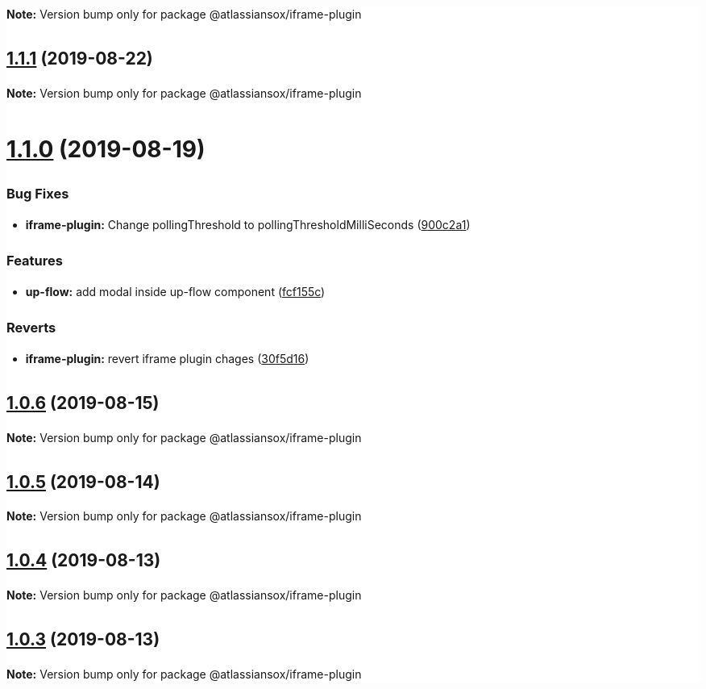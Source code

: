 **Note:** Version bump only for package @atlassiansox/iframe-plugin

## [1.1.1](https://bitbucket.org/atlassian/growth-kit/compare/@atlassiansox/iframe-plugin@1.1.0...@atlassiansox/iframe-plugin@1.1.1) (2019-08-22)

**Note:** Version bump only for package @atlassiansox/iframe-plugin

# [1.1.0](https://bitbucket.org/atlassian/growth-kit/compare/@atlassiansox/iframe-plugin@1.0.6...@atlassiansox/iframe-plugin@1.1.0) (2019-08-19)

### Bug Fixes

- **iframe-plugin:** Change pollingThreshold to pollingThresholdMilliSeconds ([900c2a1](https://bitbucket.org/atlassian/growth-kit/commits/900c2a1))

### Features

- **up-flow:** add modal inside up-flow component ([fcf155c](https://bitbucket.org/atlassian/growth-kit/commits/fcf155c))

### Reverts

- **iframe-plugin:** revert iframe plugin chages ([30f5d16](https://bitbucket.org/atlassian/growth-kit/commits/30f5d16))

## [1.0.6](https://bitbucket.org/atlassian/growth-kit/compare/@atlassiansox/iframe-plugin@1.0.5...@atlassiansox/iframe-plugin@1.0.6) (2019-08-15)

**Note:** Version bump only for package @atlassiansox/iframe-plugin

## [1.0.5](https://bitbucket.org/atlassian/growth-kit/compare/@atlassiansox/iframe-plugin@1.0.4...@atlassiansox/iframe-plugin@1.0.5) (2019-08-14)

**Note:** Version bump only for package @atlassiansox/iframe-plugin

## [1.0.4](https://bitbucket.org/atlassian/growth-kit/compare/@atlassiansox/iframe-plugin@1.0.3...@atlassiansox/iframe-plugin@1.0.4) (2019-08-13)

**Note:** Version bump only for package @atlassiansox/iframe-plugin

## [1.0.3](https://bitbucket.org/atlassian/growth-kit/compare/@atlassiansox/iframe-plugin@1.0.2...@atlassiansox/iframe-plugin@1.0.3) (2019-08-13)

**Note:** Version bump only for package @atlassiansox/iframe-plugin
